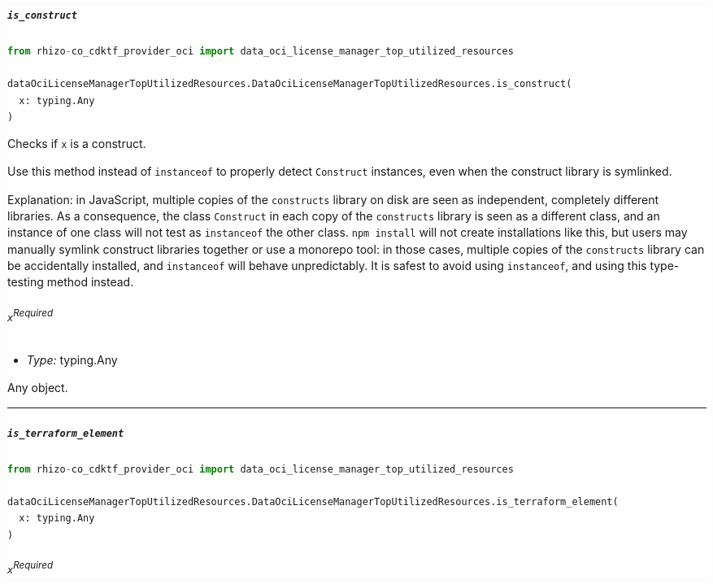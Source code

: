 
##### `is_construct` <a name="is_construct" id="rhizo-co-terraform-provider-oci.dataOciLicenseManagerTopUtilizedResources.DataOciLicenseManagerTopUtilizedResources.isConstruct"></a>

```python
from rhizo-co_cdktf_provider_oci import data_oci_license_manager_top_utilized_resources

dataOciLicenseManagerTopUtilizedResources.DataOciLicenseManagerTopUtilizedResources.is_construct(
  x: typing.Any
)
```

Checks if `x` is a construct.

Use this method instead of `instanceof` to properly detect `Construct`
instances, even when the construct library is symlinked.

Explanation: in JavaScript, multiple copies of the `constructs` library on
disk are seen as independent, completely different libraries. As a
consequence, the class `Construct` in each copy of the `constructs` library
is seen as a different class, and an instance of one class will not test as
`instanceof` the other class. `npm install` will not create installations
like this, but users may manually symlink construct libraries together or
use a monorepo tool: in those cases, multiple copies of the `constructs`
library can be accidentally installed, and `instanceof` will behave
unpredictably. It is safest to avoid using `instanceof`, and using
this type-testing method instead.

###### `x`<sup>Required</sup> <a name="x" id="rhizo-co-terraform-provider-oci.dataOciLicenseManagerTopUtilizedResources.DataOciLicenseManagerTopUtilizedResources.isConstruct.parameter.x"></a>

- *Type:* typing.Any

Any object.

---

##### `is_terraform_element` <a name="is_terraform_element" id="rhizo-co-terraform-provider-oci.dataOciLicenseManagerTopUtilizedResources.DataOciLicenseManagerTopUtilizedResources.isTerraformElement"></a>

```python
from rhizo-co_cdktf_provider_oci import data_oci_license_manager_top_utilized_resources

dataOciLicenseManagerTopUtilizedResources.DataOciLicenseManagerTopUtilizedResources.is_terraform_element(
  x: typing.Any
)
```

###### `x`<sup>Required</sup> <a name="x" id="rhizo-co-terraform-provider-oci.dataOciLicenseManagerTopUtilizedResources.DataOciLicenseManagerTopUtilizedResources.isTerraformElement.parameter.x"></a>
